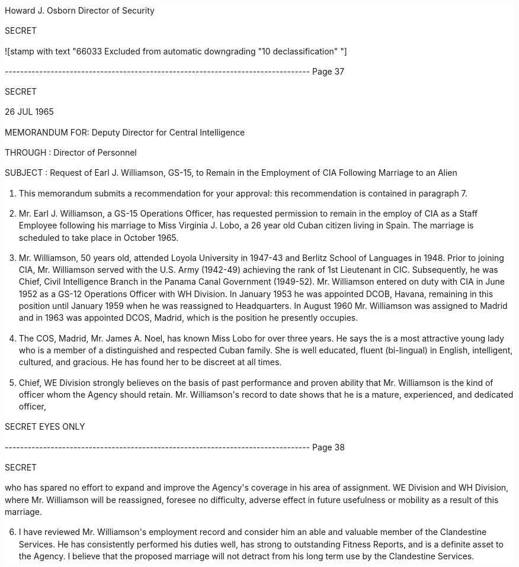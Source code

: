 Howard J. Osborn
Director of Security

SECRET

![stamp with text "66033 Excluded from automatic downgrading "10 declassification" "]


-------------------------------------------------------------------------------- Page 37

SECRET

26 JUL 1965

MEMORANDUM FOR: Deputy Director for Central Intelligence

THROUGH : Director of Personnel

SUBJECT : Request of Earl J. Williamson, GS-15, to Remain in the Employment of CIA Following Marriage to an Alien

1. This memorandum submits a recommendation for your approval: this recommendation is contained in paragraph 7.

2. Mr. Earl J. Williamson, a GS-15 Operations Officer, has requested permission to remain in the employ of CIA as a Staff Employee following his marriage to Miss Virginia J. Lobo, a 26 year old Cuban citizen living in Spain. The marriage is scheduled to take place in October 1965.

3. Mr. Williamson, 50 years old, attended Loyola University in 1947-43 and Berlitz School of Languages in 1948. Prior to joining CIA, Mr. Williamson served with the U.S. Army (1942-49) achieving the rank of 1st Lieutenant in CIC. Subsequently, he was Chief, Civil Intelligence Branch in the Panama Canal Government (1949-52). Mr. Williamson entered on duty with CIA in June 1952 as a GS-12 Operations Officer with WH Division. In January 1953 he was appointed DCOB, Havana, remaining in this position until January 1959 when he was reassigned to Headquarters. In August 1960 Mr. Williamson was assigned to Madrid and in 1963 was appointed DCOS, Madrid, which is the position he presently occupies.

4. The COS, Madrid, Mr. James A. Noel, has known Miss Lobo for over three years. He says the is a most attractive young lady who is a member of a distinguished and respected Cuban family. She is well educated, fluent (bi-lingual) in English, intelligent, cultured, and gracious. He has found her to be discreet at all times.

5. Chief, WE Division strongly believes on the basis of past performance and proven ability that Mr. Williamson is the kind of officer whom the Agency should retain. Mr. Williamson's record to date shows that he is a mature, experienced, and dedicated officer,

SECRET
EYES ONLY


-------------------------------------------------------------------------------- Page 38

SECRET

who has spared no effort to expand and improve the Agency's coverage in his area of assignment. WE Division and WH Division, where Mr. Williamson will be reassigned, foresee no difficulty, adverse effect in future usefulness or mobility as a result of this marriage.

6. I have reviewed Mr. Williamson's employment record and consider him an able and valuable member of the Clandestine Services. He has consistently performed his duties well, has strong to outstanding Fitness Reports, and is a definite asset to the Agency. I believe that the proposed marriage will not detract from his long term use by the Clandestine Services.
